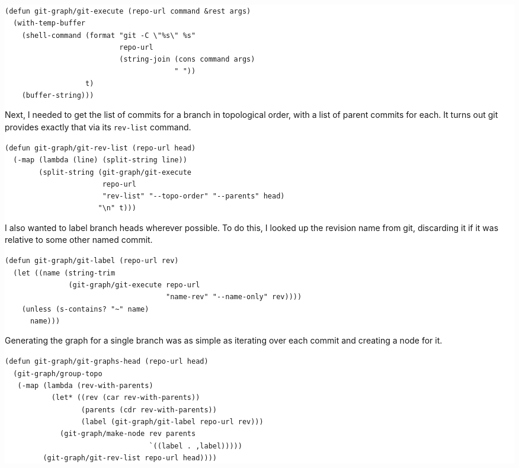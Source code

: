 <a id="code-snippet--git-graph-from-git"></a>
```emacs-lisp
(defun git-graph/git-execute (repo-url command &rest args)
  (with-temp-buffer
    (shell-command (format "git -C \"%s\" %s"
                           repo-url
                           (string-join (cons command args)
                                        " "))
                   t)
    (buffer-string)))
```

Next, I needed to get the list of commits for a branch in topological
order, with a list of parent commits for each. It turns out git
provides exactly that via its `rev-list` command.

<a id="code-snippet--git-graph-from-git"></a>
```emacs-lisp
(defun git-graph/git-rev-list (repo-url head)
  (-map (lambda (line) (split-string line))
        (split-string (git-graph/git-execute
                       repo-url
                       "rev-list" "--topo-order" "--parents" head)
                      "\n" t)))
```

I also wanted to label branch heads wherever possible. To do this, I
looked up the revision name from git, discarding it if it was relative
to some other named commit.

<a id="code-snippet--git-graph-from-git"></a>
```emacs-lisp
(defun git-graph/git-label (repo-url rev)
  (let ((name (string-trim
               (git-graph/git-execute repo-url
                                      "name-rev" "--name-only" rev))))
    (unless (s-contains? "~" name)
      name)))
```

Generating the graph for a single branch was as simple as iterating
over each commit and creating a node for it.

<a id="code-snippet--git-graph-from-git"></a>
```emacs-lisp
(defun git-graph/git-graphs-head (repo-url head)
  (git-graph/group-topo
   (-map (lambda (rev-with-parents)
           (let* ((rev (car rev-with-parents))
                  (parents (cdr rev-with-parents))
                  (label (git-graph/git-label repo-url rev)))
             (git-graph/make-node rev parents
                                  `((label . ,label)))))
         (git-graph/git-rev-list repo-url head))))
```
